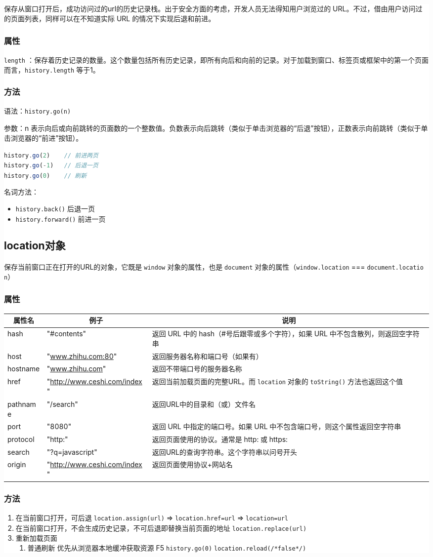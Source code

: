 保存从窗口打开后，成功访问过的url的历史记录栈。出于安全方面的考虑，开发人员无法得知用户浏览过的 URL。不过，借由用户访问过的页面列表，同样可以在不知道实际 URL 的情况下实现后退和前进。

### 属性

`length` ：保存着历史记录的数量。这个数量包括所有历史记录，即所有向后和向前的记录。对于加载到窗口、标签页或框架中的第一个页面而言，`history.length` 等于1。

### 方法

语法：`history.go(n)`

参数：n 表示向后或向前跳转的页面数的一个整数值。负数表示向后跳转（类似于单击浏览器的“后退”按钮），正数表示向前跳转（类似于单击浏览器的“前进”按钮）。

```js
history.go(2)    // 前进两页
history.go(-1)   // 后退一页
history.go(0)	 // 刷新
```

名词方法：

+ `history.back()`   后退一页
+ `history.forward()`    前进一页



## location对象

保存当前窗口正在打开的URL的对象，它既是 `window` 对象的属性，也是 `document` 对象的属性（`window.location` === `document.location`）

### 属性

| 属性名   | 例子                         | 说明                                                         |
| -------- | ---------------------------- | ------------------------------------------------------------ |
| hash     | "#contents"                  | 返回 URL 中的 hash（#号后跟零或多个字符），如果 URL 中不包含散列，则返回空字符串 |
| host     | "www.zhihu.com:80"           | 返回服务器名称和端口号（如果有）                             |
| hostname | "www.zhihu.com"              | 返回不带端口号的服务器名称                                   |
| href     | "http://www.ceshi.com/index" | 返回当前加载页面的完整URL。而 `location` 对象的 `toString()` 方法也返回这个值 |
| pathname | "/search"                    | 返回URL中的目录和（或）文件名                                |
| port     | "8080"                       | 返回 URL 中指定的端口号。如果 URL 中不包含端口号，则这个属性返回空字符串 |
| protocol | "http:"                      | 返回页面使用的协议。通常是 http: 或 https:                   |
| search   | "?q=javascript"              | 返回URL的查询字符串。这个字符串以问号开头                    |
| origin   | "http://www.ceshi.com/index" | 返回页面使用协议+网站名                                      |



### 方法

1. 在当前窗口打开，可后退
   `location.assign(url)` => `location.href=url` => `location=url`
2. 在当前窗口打开，不会生成历史记录，不可后退即替换当前页面的地址
   `location.replace(url)`
3. 重新加载页面
   1. 普通刷新
      优先从浏览器本地缓冲获取资源
      F5
      `history.go(0)`
      `location.reload(/*false*/)`
      
